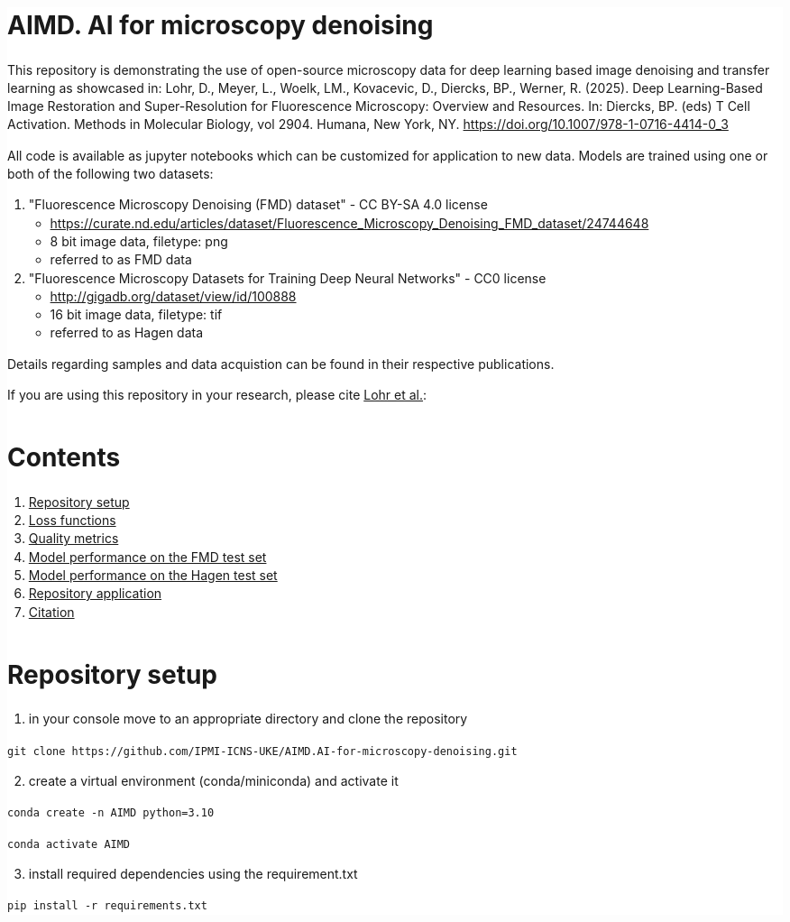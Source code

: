 # AIMD. AI for microscopy denoising
This repository is demonstrating the use of open-source microscopy data for deep learning based image denoising and transfer learning as showcased in:
Lohr, D., Meyer, L., Woelk, LM., Kovacevic, D., Diercks, BP., Werner, R. (2025). Deep Learning-Based Image Restoration and Super-Resolution for Fluorescence Microscopy: Overview and Resources. In: Diercks, BP. (eds) T Cell Activation. Methods in Molecular Biology, vol 2904. Humana, New York, NY. https://doi.org/10.1007/978-1-0716-4414-0_3

All code is available as jupyter notebooks which can be customized for application to new data.
Models are trained using one or both of the following two datasets:
1) "Fluorescence Microscopy Denoising (FMD) dataset" - CC BY-SA 4.0 license
   - https://curate.nd.edu/articles/dataset/Fluorescence_Microscopy_Denoising_FMD_dataset/24744648
   - 8 bit image data, filetype: png
   - referred to as FMD data 
2) "Fluorescence Microscopy Datasets for Training Deep Neural Networks" - CC0 license
    - http://gigadb.org/dataset/view/id/100888
    - 16 bit image data, filetype: tif
    - referred to as Hagen data
       
Details regarding samples and data acquistion can be found in their respective publications. 

If you are using this repository in your research, please cite [Lohr et al.](https://github.com/IPMI-ICNS-UKE/AIMD.AI-for-microscopy-denoising/tree/master?tab=readme-ov-file#citation):

# Contents
1) [Repository setup](https://github.com/IPMI-ICNS-UKE/AIMD.AI-for-microscopy-denoising/tree/master?tab=readme-ov-file#prior-to-using-this-repository)
2) [Loss functions](https://github.com/IPMI-ICNS-UKE/AIMD.AI-for-microscopy-denoising/tree/master?tab=readme-ov-file#loss-function-perception-loss)
3) [Quality metrics](https://github.com/IPMI-ICNS-UKE/AIMD.AI-for-microscopy-denoising/tree/master?tab=readme-ov-file#quality-metrics)
4) [Model performance on the FMD test set](https://github.com/IPMI-ICNS-UKE/AIMD.AI-for-microscopy-denoising/tree/master?tab=readme-ov-file#model-performance-on-the-fmd-test-set)
5) [Model performance on the Hagen test set](https://github.com/IPMI-ICNS-UKE/AIMD.AI-for-microscopy-denoising/tree/master?tab=readme-ov-file#model-performance-on-the-hagen-test-set)
6) [Repository application](https://github.com/IPMI-ICNS-UKE/AIMD.AI-for-microscopy-denoising/tree/master?tab=readme-ov-file#repository-application)
7) [Citation](https://github.com/IPMI-ICNS-UKE/AIMD.AI-for-microscopy-denoising/tree/master?tab=readme-ov-file#citation)

# Repository setup
1) in your console move to an appropriate directory and clone the repository
```
git clone https://github.com/IPMI-ICNS-UKE/AIMD.AI-for-microscopy-denoising.git
```
2) create a virtual environment (conda/miniconda) and activate it
```
conda create -n AIMD python=3.10
```
```
conda activate AIMD
```
3) install required dependencies using the requirement.txt
```
pip install -r requirements.txt
```
